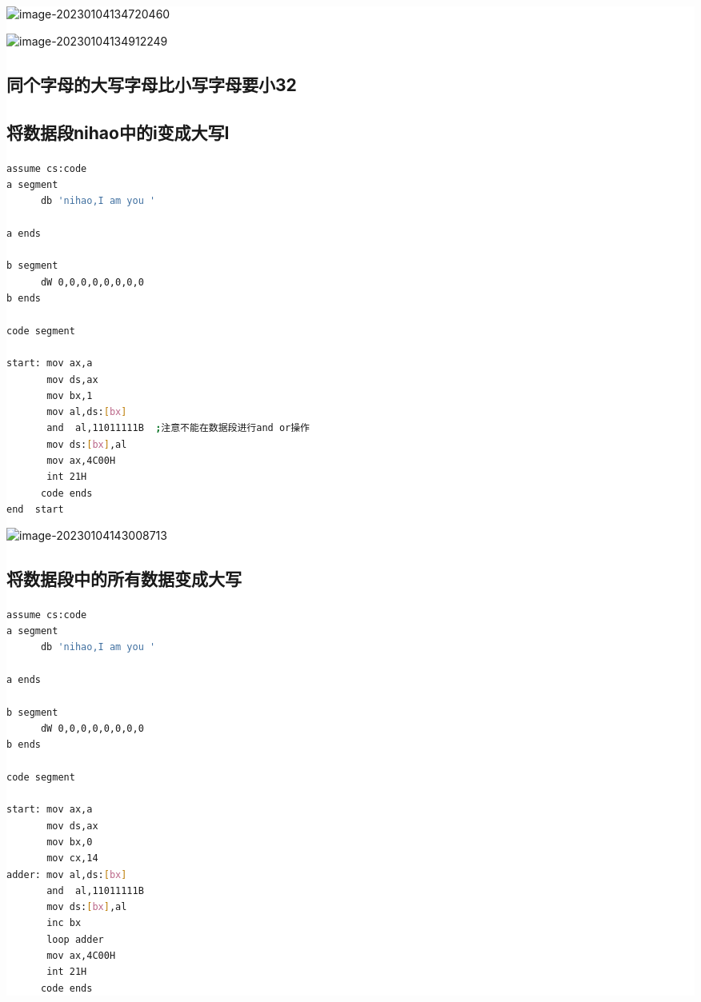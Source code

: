 ![image-20230104134720460](C:\Users\cao'yang'lin\AppData\Roaming\Typora\typora-user-images\image-20230104134720460.png)

![image-20230104134912249](C:\Users\cao'yang'lin\AppData\Roaming\Typora\typora-user-images\image-20230104134912249.png)

## 同个字母的大写字母比小写字母要小32

## 将数据段nihao中的i变成大写I

```bash
assume cs:code
a segment
      db 'nihao,I am you '

a ends

b segment
      dW 0,0,0,0,0,0,0,0
b ends

code segment

start: mov ax,a
       mov ds,ax
       mov bx,1
       mov al,ds:[bx]
       and  al,11011111B  ;注意不能在数据段进行and or操作
       mov ds:[bx],al
       mov ax,4C00H
       int 21H
      code ends
end  start
```

![image-20230104143008713](C:\Users\cao'yang'lin\AppData\Roaming\Typora\typora-user-images\image-20230104143008713.png)

## 将数据段中的所有数据变成大写

```bash
assume cs:code
a segment
      db 'nihao,I am you '

a ends

b segment
      dW 0,0,0,0,0,0,0,0
b ends

code segment

start: mov ax,a
       mov ds,ax
       mov bx,0
       mov cx,14
adder: mov al,ds:[bx]
       and  al,11011111B
       mov ds:[bx],al
       inc bx
       loop adder
       mov ax,4C00H
       int 21H
      code ends
```